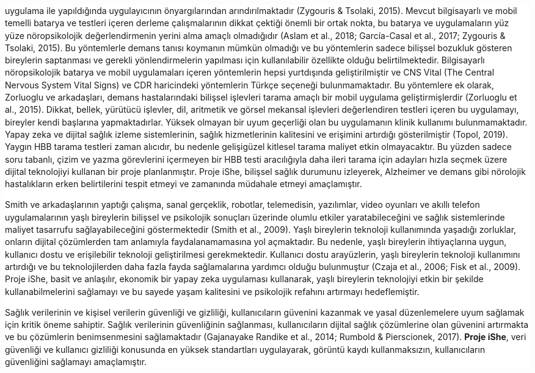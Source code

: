 uygulama ile yapıldığında uygulayıcının önyargılarından
arındırılmaktadır (Zygouris & Tsolaki, 2015). Mevcut bilgisayarlı ve
mobil temelli batarya ve testleri içeren derleme çalışmalarının dikkat
çektiği önemli bir ortak nokta, bu batarya ve uygulamaların yüz yüze
nöropsikolojik değerlendirmenin yerini alma amaçlı olmadığıdır (Aslam et
al., 2018; García-Casal et al., 2017; Zygouris & Tsolaki, 2015). Bu
yöntemlerle demans tanısı koymanın mümkün olmadığı ve bu yöntemlerin
sadece bilişsel bozukluk gösteren bireylerin saptanması ve gerekli
yönlendirmelerin yapılması için kullanılabilir özellikte olduğu
belirtilmektedir. Bilgisayarlı nöropsikolojik batarya ve mobil
uygulamaları içeren yöntemlerin hepsi yurtdışında geliştirilmiştir ve
CNS Vital (The Central Nervous System Vital Signs) ve CDR haricindeki
yöntemlerin Türkçe seçeneği bulunmamaktadır. Bu yöntemlere ek olarak,
Zorluoglu ve arkadaşları, demans hastalarındaki bilişsel işlevleri
tarama amaçlı bir mobil uygulama geliştirmişlerdir (Zorluoglu et al.,
2015). Dikkat, bellek, yürütücü işlevler, dil, aritmetik ve görsel
mekansal işlevleri değerlendiren testleri içeren bu uygulamayı, bireyler
kendi başlarına yapmaktadırlar. Yüksek olmayan bir uyum geçerliği olan
bu uygulamanın klinik kullanımı bulunmamaktadır. Yapay zeka ve dijital
sağlık izleme sistemlerinin, sağlık hizmetlerinin kalitesini ve
erişimini artırdığı gösterilmiştir (Topol, 2019). Yaygın HBB tarama
testleri zaman alıcıdır, bu nedenle gelişigüzel kitlesel tarama maliyet
etkin olmayacaktır. Bu yüzden sadece soru tabanlı, çizim ve yazma
görevlerini içermeyen bir HBB testi aracılığıyla daha ileri tarama için
adayları hızla seçmek üzere dijital teknolojiyi kullanan bir proje
planlanmıştır. Proje iShe, bilişsel sağlık durumunu izleyerek, Alzheimer
ve demans gibi nörolojik hastalıkların erken belirtilerini tespit etmeyi
ve zamanında müdahale etmeyi amaçlamıştır.

Smith ve arkadaşlarının yaptığı çalışma, sanal gerçeklik, robotlar,
telemedisin, yazılımlar, video oyunları ve akıllı telefon
uygulamalarının yaşlı bireylerin bilişsel ve psikolojik sonuçları
üzerinde olumlu etkiler yaratabileceğini ve sağlık sistemlerinde maliyet
tasarrufu sağlayabileceğini göstermektedir (Smith et al., 2009). Yaşlı
bireylerin teknoloji kullanımında yaşadığı zorluklar, onların dijital
çözümlerden tam anlamıyla faydalanamamasına yol açmaktadır. Bu nedenle,
yaşlı bireylerin ihtiyaçlarına uygun, kullanıcı dostu ve erişilebilir
teknoloji geliştirilmesi gerekmektedir. Kullanıcı dostu arayüzlerin,
yaşlı bireylerin teknoloji kullanımını artırdığı ve bu teknolojilerden
daha fazla fayda sağlamalarına yardımcı olduğu bulunmuştur (Czaja et
al., 2006; Fisk et al., 2009). Proje iShe, basit ve anlaşılır, ekonomik
bir yapay zeka uygulaması kullanarak, yaşlı bireylerin teknolojiyi etkin
bir şekilde kullanabilmelerini sağlamayı ve bu sayede yaşam kalitesini
ve psikolojik refahını artırmayı hedeflemiştir.

Sağlık verilerinin ve kişisel verilerin güvenliği ve gizliliği,
kullanıcıların güvenini kazanmak ve yasal düzenlemelere uyum sağlamak
için kritik öneme sahiptir. Sağlık verilerinin güvenliğinin sağlanması,
kullanıcıların dijital sağlık çözümlerine olan güvenini artırmakta ve bu
çözümlerin benimsenmesini sağlamaktadır (Gajanayake Randike et al.,
2014; Rumbold & Pierscionek, 2017). **Proje iShe**, veri güvenliği ve
kullanıcı gizliliği konusunda en yüksek standartları uygulayarak,
görüntü kaydı kullanmaksızın, kullanıcıların güvenliğini sağlamayı
amaçlamıştır. 
